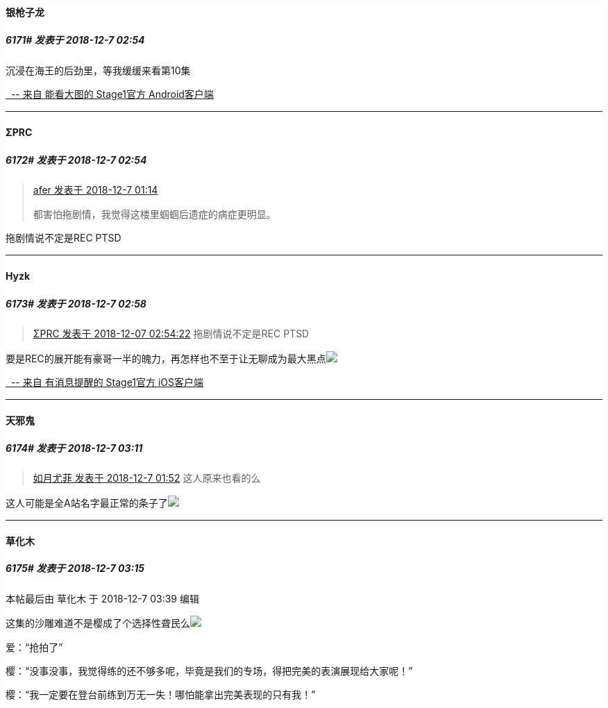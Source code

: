 ####  银枪子龙  
##### 6171#       发表于 2018-12-7 02:54

沉浸在海王的后劲里，等我缓缓来看第10集

[  -- 来自 能看大图的 Stage1官方 Android客户端](https://www.coolapk.com/apk/140634)

*****

####  ΣPRC  
##### 6172#       发表于 2018-12-7 02:54

<blockquote><a href="httphttps://bbs.saraba1st.com/2b/forum.php?mod=redirect&amp;goto=findpost&amp;pid=41856907&amp;ptid=1772503" target="_blank">afer 发表于 2018-12-7 01:14</a>

都害怕拖剧情，我觉得这楼里蝈蝈后遗症的病症更明显。</blockquote>
拖剧情说不定是REC PTSD

*****

####  Hyzk  
##### 6173#       发表于 2018-12-7 02:58

<blockquote><a href="httphttps://bbs.saraba1st.com/2b/forum.php?mod=redirect&amp;goto=findpost&amp;pid=41857389&amp;ptid=1772503" target="_blank">ΣPRC 发表于 2018-12-07 02:54:22</a>
拖剧情说不定是REC PTSD</blockquote>要是REC的展开能有豪哥一半的魄力，再怎样也不至于让无聊成为最大黑点<img src="https://static.saraba1st.com/image/smiley/face2017/067.png" referrerpolicy="no-referrer">

[  -- 来自 有消息提醒的 Stage1官方 iOS客户端](https://itunes.apple.com/fi/app/saraba1st/id1221237470?mt=8)

*****

####  天邪鬼  
##### 6174#       发表于 2018-12-7 03:11

<blockquote><a href="httphttps://bbs.saraba1st.com/2b/forum.php?mod=redirect&amp;goto=findpost&amp;pid=41857135&amp;ptid=1772503" target="_blank">如月尤菲 发表于 2018-12-7 01:52</a>
这人原来也看的么</blockquote>
这人可能是全A站名字最正常的条子了<img src="https://static.saraba1st.com/image/smiley/face2017/053.png" referrerpolicy="no-referrer">

*****

####  草化木  
##### 6175#       发表于 2018-12-7 03:15

 本帖最后由 草化木 于 2018-12-7 03:39 编辑 

这集的沙雕难道不是樱成了个选择性聋民么<img src="https://static.saraba1st.com/image/smiley/face2017/068.png" referrerpolicy="no-referrer">

爱：“抢拍了”

樱：“没事没事，我觉得练的还不够多呢，毕竟是我们的专场，得把完美的表演展现给大家呢！”

樱：“我一定要在登台前练到万无一失！哪怕能拿出完美表现的只有我！”
